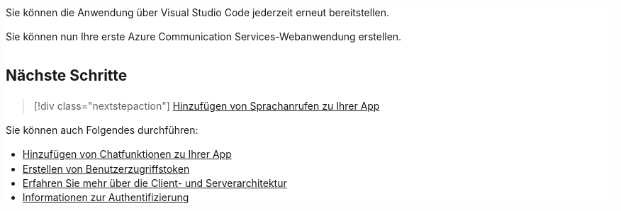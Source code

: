 Sie können die Anwendung über Visual Studio Code jederzeit erneut bereitstellen.

Sie können nun Ihre erste Azure Communication Services-Webanwendung erstellen.

## <a name="next-steps"></a>Nächste Schritte

> [!div class="nextstepaction"]
> [Hinzufügen von Sprachanrufen zu Ihrer App](../quickstarts/voice-video-calling/getting-started-with-calling.md)

Sie können auch Folgendes durchführen:

- [Hinzufügen von Chatfunktionen zu Ihrer App](../quickstarts/chat/get-started.md)
- [Erstellen von Benutzerzugriffstoken](../quickstarts/access-tokens.md)
- [Erfahren Sie mehr über die Client- und Serverarchitektur](../concepts/client-and-server-architecture.md)
- [Informationen zur Authentifizierung](../concepts/authentication.md)
